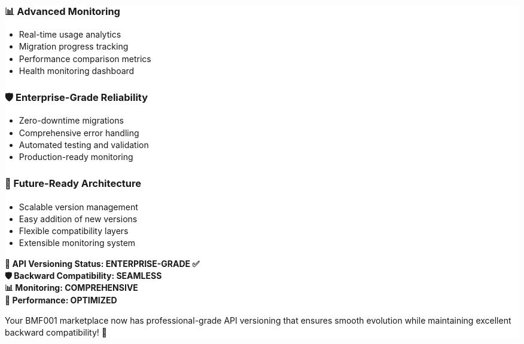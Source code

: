 ### **📊 Advanced Monitoring**
- Real-time usage analytics
- Migration progress tracking
- Performance comparison metrics
- Health monitoring dashboard

### **🛡️ Enterprise-Grade Reliability**
- Zero-downtime migrations
- Comprehensive error handling
- Automated testing and validation
- Production-ready monitoring

### **🔮 Future-Ready Architecture**
- Scalable version management
- Easy addition of new versions
- Flexible compatibility layers
- Extensible monitoring system

**🔐 API Versioning Status: ENTERPRISE-GRADE ✅**  
**🛡️ Backward Compatibility: SEAMLESS**  
**📊 Monitoring: COMPREHENSIVE**  
**🚀 Performance: OPTIMIZED**

Your BMF001 marketplace now has professional-grade API versioning that ensures smooth evolution while maintaining excellent backward compatibility! 🎉
